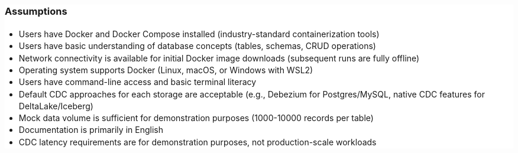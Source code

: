 ### Assumptions

- Users have Docker and Docker Compose installed (industry-standard containerization tools)
- Users have basic understanding of database concepts (tables, schemas, CRUD operations)
- Network connectivity is available for initial Docker image downloads (subsequent runs are fully offline)
- Operating system supports Docker (Linux, macOS, or Windows with WSL2)
- Users have command-line access and basic terminal literacy
- Default CDC approaches for each storage are acceptable (e.g., Debezium for Postgres/MySQL, native CDC features for DeltaLake/Iceberg)
- Mock data volume is sufficient for demonstration purposes (1000-10000 records per table)
- Documentation is primarily in English
- CDC latency requirements are for demonstration purposes, not production-scale workloads

